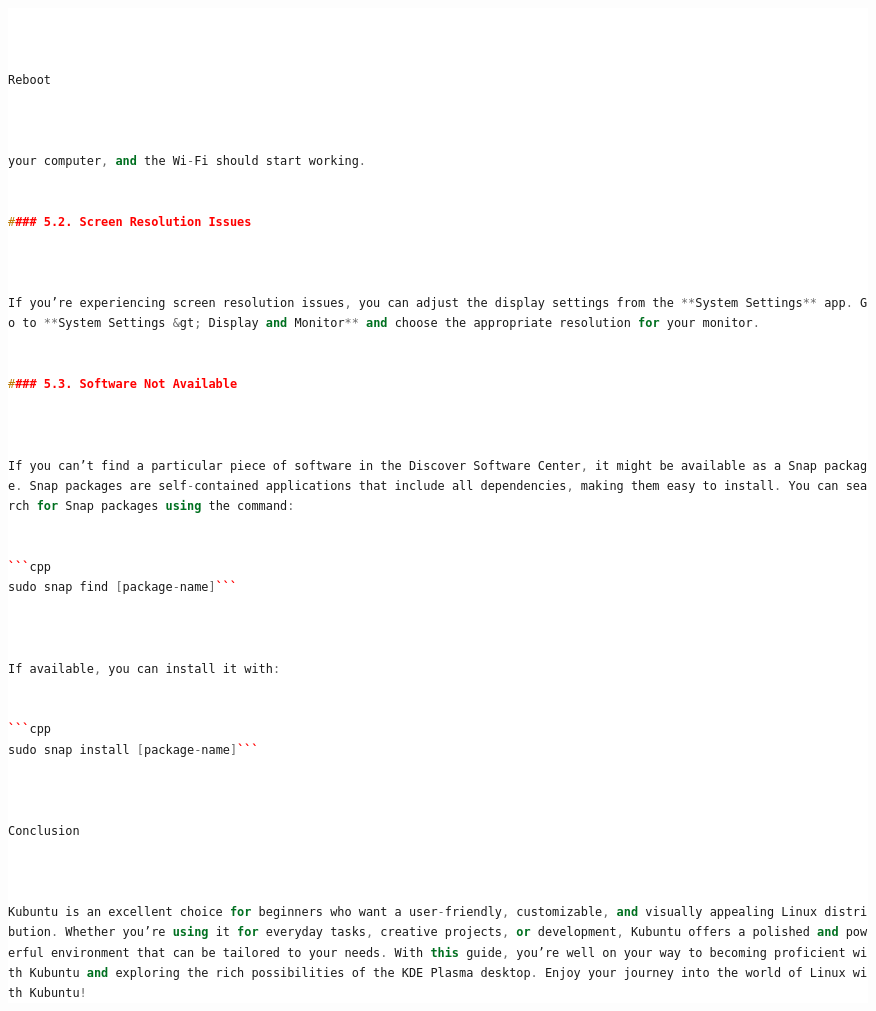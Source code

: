 ```cpp



Reboot



your computer, and the Wi-Fi should start working.


#### 5.2. Screen Resolution Issues



If you’re experiencing screen resolution issues, you can adjust the display settings from the **System Settings** app. Go to **System Settings &gt; Display and Monitor** and choose the appropriate resolution for your monitor.


#### 5.3. Software Not Available



If you can’t find a particular piece of software in the Discover Software Center, it might be available as a Snap package. Snap packages are self-contained applications that include all dependencies, making them easy to install. You can search for Snap packages using the command:


```cpp
sudo snap find [package-name]```



If available, you can install it with:


```cpp
sudo snap install [package-name]```



Conclusion



Kubuntu is an excellent choice for beginners who want a user-friendly, customizable, and visually appealing Linux distribution. Whether you’re using it for everyday tasks, creative projects, or development, Kubuntu offers a polished and powerful environment that can be tailored to your needs. With this guide, you’re well on your way to becoming proficient with Kubuntu and exploring the rich possibilities of the KDE Plasma desktop. Enjoy your journey into the world of Linux with Kubuntu!
